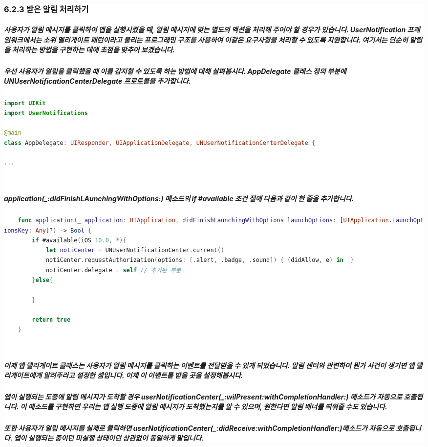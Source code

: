 ### 6.2.3 받은 알림 처리하기
##### 사용자가 알림 메시지를 클릭하여 앱을 실행시켰을 때, 알림 메시지에 맞는 별도의 액션을 처리해 주어야 할 경우가 있습니다. UserNotification 프레임워크에서는 소위 델리게이트 패턴이라고 불리는 프로그래밍 구조를 사용하여 이같은 요구사항을 처리할 수 있도록 지원합니다. 여기서는 단순히 알림을 처리하는 방법을 구현하는 데에 초점을 맞추어 보겠습니다.

##### 우선 사용자가 알림을 클릭했을 때 이를 감지할 수 있도록 하는 방법에 대해 살펴봅시다. AppDelegate 클래스 정의 부분에 UNUserNotificationCenterDelegate 프로토콜을 추가합니다.
```Swift
import UIKit
import UserNotifications

@main
class AppDelegate: UIResponder, UIApplicationDelegate, UNUserNotificationCenterDelegate {

...
```

<Br>

##### application(_:didFinishLAunchingWithOptions:) 메소드의 if #available 조건 절에 다음과 같이 한 줄을 추가합니다.
```Swift
    func application(_ application: UIApplication, didFinishLaunchingWithOptions launchOptions: [UIApplication.LaunchOptionsKey: Any]?) -> Bool {
        if #available(iOS 10.0, *){
            let notiCenter = UNUserNotificationCenter.current()
            notiCenter.requestAuthorization(options: [.alert, .badge, .sound]) { (didAllow, e) in  }
            notiCenter.delegate = self // 추가된 부분
        }else{
            
        }
        
        return true
    }
```

<br>

##### 이제 앱 델리게이트 클래스는 사용자가 알림 메시지를 클릭하는 이벤트를 전달받을 수 있게 되었습니다. 알림 센터와 관련하여 뭔가 사건이 생기면 앱 델리게이트에게 알려주라고 설정한 셈입니다. 이제 이 이벤트를 받을 곳을 설정해봅시다.

##### 앱이 실행되는 도중에 알림 메시지가 도착할 경우 userNotificationCenter(_:wilPresent:withCompletionHandler:) 메소드가 자동으로 호출됩니다. 이 메소드를 구현하면 우리는 앱 실행 도중에 알림 메시지가 도착했는지를 알 수 있으며, 원한다면 알림 배너를 띄워줄 수도 있습니다.
##### 또한 사용자가 알림 메시지를 실제로 클릭하면 userNotificationCenter(_:didReceive:withCompletionHandler:)메소드가 자동으로 호출됩니다. 앱이 실행되는 중이던 미실행 상태이던 상관없이 동일하게 말입니다.
